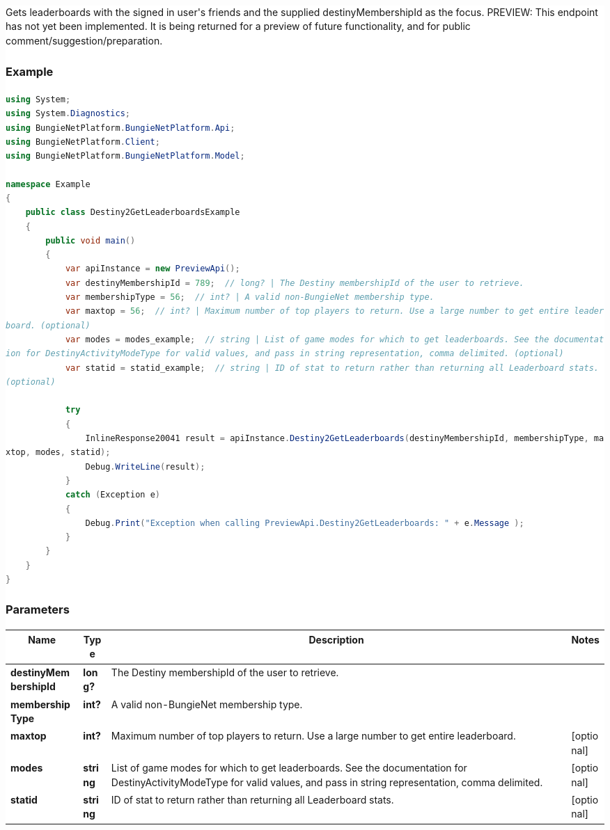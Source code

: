 

Gets leaderboards with the signed in user's friends and the supplied destinyMembershipId as the focus. PREVIEW: This endpoint has not yet been implemented. It is being returned for a preview of future functionality, and for public comment/suggestion/preparation.

### Example
```csharp
using System;
using System.Diagnostics;
using BungieNetPlatform.BungieNetPlatform.Api;
using BungieNetPlatform.Client;
using BungieNetPlatform.BungieNetPlatform.Model;

namespace Example
{
    public class Destiny2GetLeaderboardsExample
    {
        public void main()
        {
            var apiInstance = new PreviewApi();
            var destinyMembershipId = 789;  // long? | The Destiny membershipId of the user to retrieve.
            var membershipType = 56;  // int? | A valid non-BungieNet membership type.
            var maxtop = 56;  // int? | Maximum number of top players to return. Use a large number to get entire leaderboard. (optional) 
            var modes = modes_example;  // string | List of game modes for which to get leaderboards. See the documentation for DestinyActivityModeType for valid values, and pass in string representation, comma delimited. (optional) 
            var statid = statid_example;  // string | ID of stat to return rather than returning all Leaderboard stats. (optional) 

            try
            {
                InlineResponse20041 result = apiInstance.Destiny2GetLeaderboards(destinyMembershipId, membershipType, maxtop, modes, statid);
                Debug.WriteLine(result);
            }
            catch (Exception e)
            {
                Debug.Print("Exception when calling PreviewApi.Destiny2GetLeaderboards: " + e.Message );
            }
        }
    }
}
```

### Parameters

Name | Type | Description  | Notes
------------- | ------------- | ------------- | -------------
 **destinyMembershipId** | **long?**| The Destiny membershipId of the user to retrieve. | 
 **membershipType** | **int?**| A valid non-BungieNet membership type. | 
 **maxtop** | **int?**| Maximum number of top players to return. Use a large number to get entire leaderboard. | [optional] 
 **modes** | **string**| List of game modes for which to get leaderboards. See the documentation for DestinyActivityModeType for valid values, and pass in string representation, comma delimited. | [optional] 
 **statid** | **string**| ID of stat to return rather than returning all Leaderboard stats. | [optional] 
